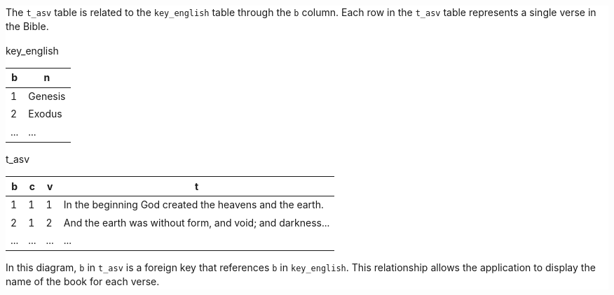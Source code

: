 The `t_asv` table is related to the `key_english` table through the `b` column. Each row in the `t_asv` table represents a single verse in the Bible.


key_english

| b   | n       | 
| --- | ---     |
| 1   | Genesis |
| 2   | Exodus  |
| ... | ...     |

t_asv

| b   | c  | v | t |
| --- | --- | --- | --- |
| 1   | 1 | 1 | In the beginning God created the heavens and the earth. |
| 2   | 1 | 2 | And the earth was without form, and void; and darkness... |
| ... | ... | ... | ... |


In this diagram, `b` in `t_asv` is a foreign key that references `b` in `key_english`. This relationship allows the application to display the name of the book for each verse.